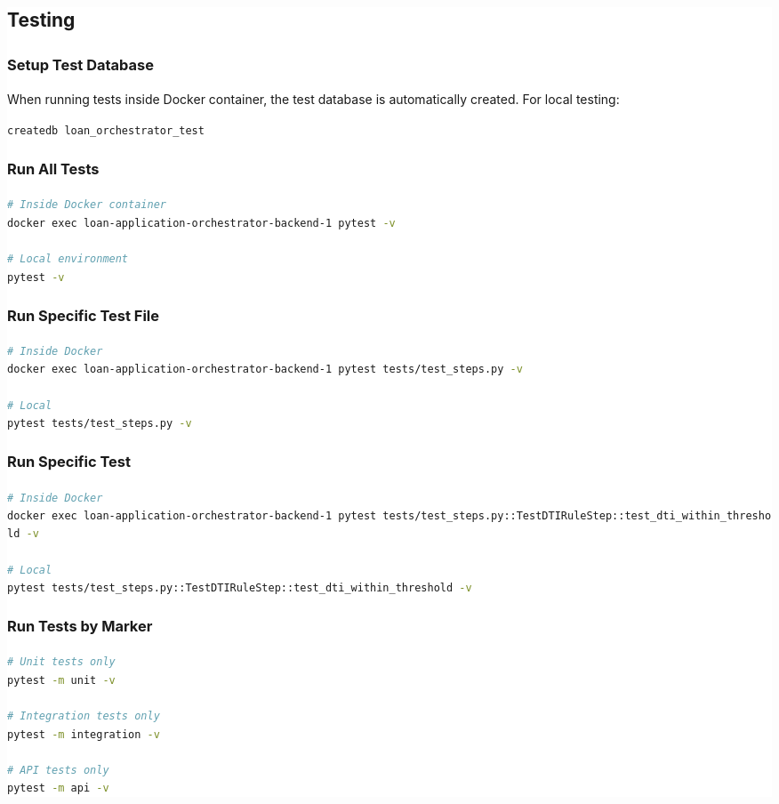 ## Testing

### Setup Test Database

When running tests inside Docker container, the test database is automatically created. For local testing:

```bash
createdb loan_orchestrator_test
```

### Run All Tests

```bash
# Inside Docker container
docker exec loan-application-orchestrator-backend-1 pytest -v

# Local environment
pytest -v
```

### Run Specific Test File

```bash
# Inside Docker
docker exec loan-application-orchestrator-backend-1 pytest tests/test_steps.py -v

# Local
pytest tests/test_steps.py -v
```

### Run Specific Test

```bash
# Inside Docker
docker exec loan-application-orchestrator-backend-1 pytest tests/test_steps.py::TestDTIRuleStep::test_dti_within_threshold -v

# Local
pytest tests/test_steps.py::TestDTIRuleStep::test_dti_within_threshold -v
```

### Run Tests by Marker

```bash
# Unit tests only
pytest -m unit -v

# Integration tests only
pytest -m integration -v

# API tests only
pytest -m api -v
```
